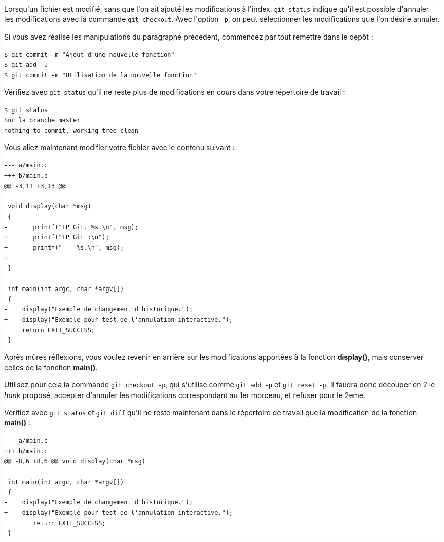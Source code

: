 Lorsqu'un fichier est modifié, sans que l'on ait ajouté les modifications à l'index, `git status` indique qu'il est possible d'annuler les modifications avec la commande `git checkout`. Avec l'option `-p`, on peut sélectionner les modifications que l'on désire annuler.

Si vous avez réalisé les manipulations du paragraphe précédent, commencez par tout remettre dans le dépôt :

    $ git commit -m "Ajout d'une nouvelle fonction"
    $ git add -u
    $ git commit -m "Utilisation de la nouvelle fonction"
    

Vérifiez avec `git status` qu'il ne reste plus de modifications en cours dans votre répertoire de travail :

    $ git status
    Sur la branche master
    nothing to commit, working tree clean
    

Vous allez maintenant modifier votre fichier avec le contenu suivant :

    --- a/main.c
    +++ b/main.c
    @@ -3,11 +3,13 @@
    
     void display(char *msg)
     {
    -       printf("TP Git. %s.\n", msg);
    +       printf("TP Git :\n");
    +       printf("    %s.\n", msg);
    +
     }
    
     int main(int argc, char *argv[])
     {
    -    display("Exemple de changement d'historique.");
    +    display("Exemple pour test de l'annulation interactive.");
         return EXIT_SUCCESS;
     }
    

Après mûres réflexions, vous voulez revenir en arrière sur les modifications apportées à la fonction **display()**, mais conserver celles de la fonction **main()**.

Utilisez pour cela la commande `git checkout -p`, qui s'utilise comme `git add -p` et `git reset -p`. Il faudra donc découper en 2 le _hunk_ proposé, accepter d'annuler les modifications correspondant au 1er morceau, et refuser pour le 2eme.

Vérifiez avec `git status` et `git diff` qu'il ne reste maintenant dans le répertoire de travail que la modification de la fonction **main()** :

    --- a/main.c
    +++ b/main.c
    @@ -8,6 +8,6 @@ void display(char *msg)
    
     int main(int argc, char *argv[])
     {
    -    display("Exemple de changement d'historique.");
    +    display("Exemple pour test de l'annulation interactive.");
            return EXIT_SUCCESS;
     }
    